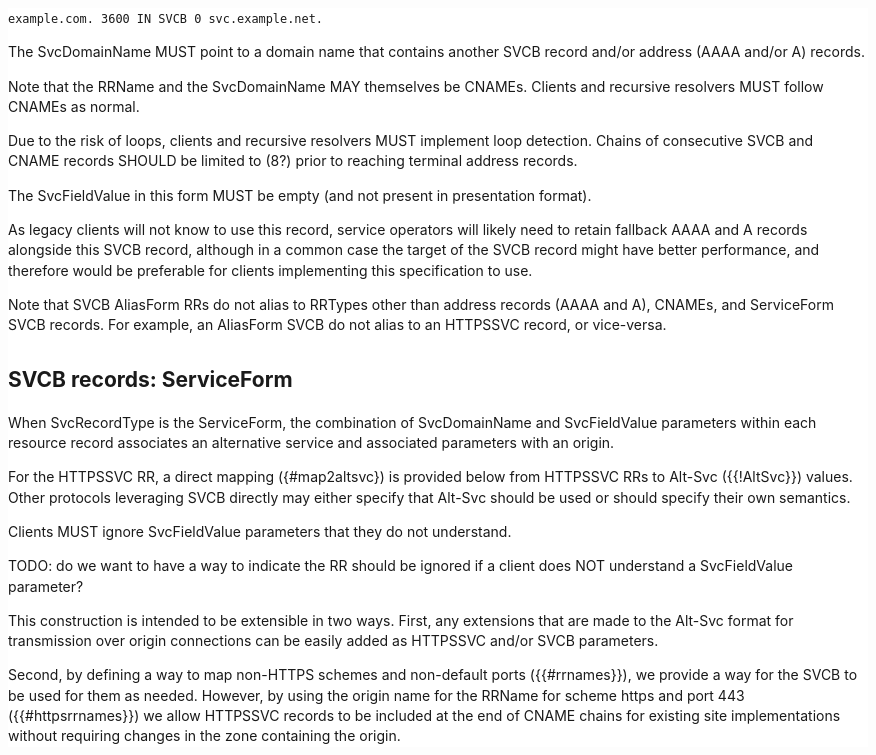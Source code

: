     example.com. 3600 IN SVCB 0 svc.example.net.

The SvcDomainName MUST point to a domain name that contains
another SVCB record and/or address (AAAA and/or A) records.

Note that the RRName and the SvcDomainName MAY themselves be CNAMEs.
Clients and recursive resolvers MUST follow CNAMEs as normal.

Due to the risk of loops, clients and recursive resolvers MUST
implement loop detection.  Chains of consecutive SVCB and CNAME
records SHOULD be limited to (8?) prior to reaching terminal address
records.

The SvcFieldValue in this form MUST be empty (and not present
in presentation format).

As legacy clients will not know to use this record, service
operators will likely need to retain fallback AAAA and A records
alongside this SVCB record, although in a common case
the target of the SVCB record might have better performance, and
therefore would be preferable for clients implementing this specification
to use.

Note that SVCB AliasForm RRs do not alias to RRTypes other than
address records (AAAA and A), CNAMEs, and ServiceForm SVCB records.
For example, an AliasForm SVCB do not alias to an HTTPSSVC record, or
vice-versa.

## SVCB records: ServiceForm

When SvcRecordType is the ServiceForm, the combination of
SvcDomainName and SvcFieldValue parameters within each resource record
associates an alternative service and associated parameters with an origin.

For the HTTPSSVC RR, a direct mapping ({#map2altsvc}) is provided
below from HTTPSSVC RRs to Alt-Svc ({{!AltSvc}}) values.  Other protocols
leveraging SVCB directly may either specify that Alt-Svc should be used or should
specify their own semantics.

Clients MUST ignore SvcFieldValue parameters that they do not understand.

TODO: do we want to have a way to indicate the RR should be
ignored if a client does NOT understand a SvcFieldValue parameter?

This construction is intended to be extensible in two ways.  First,
any extensions that are made to the Alt-Svc format for transmission
over origin connections can be easily added as HTTPSSVC and/or SVCB parameters.

Second, by defining a way to map non-HTTPS schemes and non-default
ports ({{#rrnames}}), we provide a way for the SVCB to be used for
them as needed.  However, by using the origin name for the RRName for
scheme https and port 443 ({{#httpsrrnames}}) we allow HTTPSSVC
records to be included at the end of CNAME chains for existing site
implementations without requiring changes in the zone containing the
origin.
